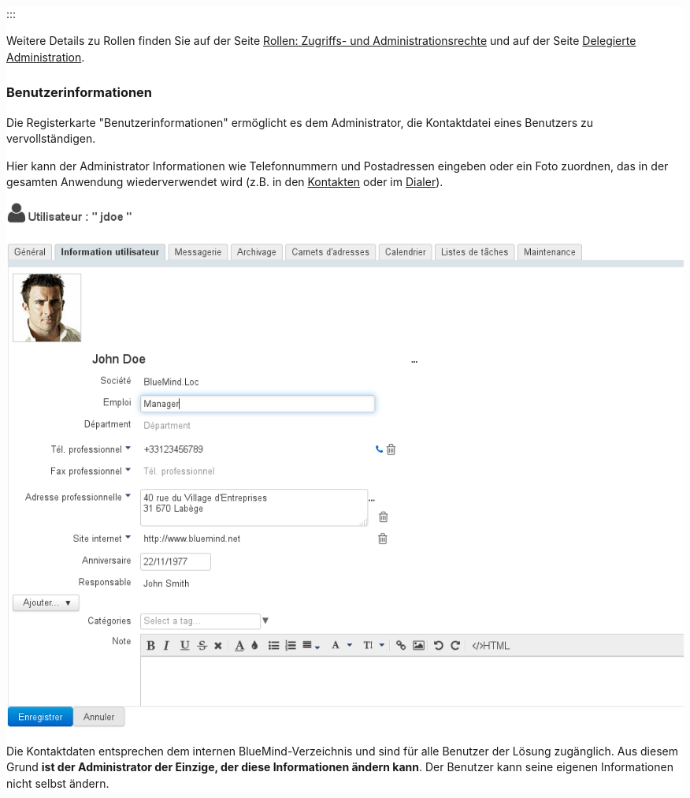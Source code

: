 :::

Weitere Details zu Rollen finden Sie auf der Seite [Rollen: Zugriffs- und Administrationsrechte](/Guide_de_l_administrateur/Gestion_des_entités/Utilisateurs/Les_rôles_droits_d_accès_et_d_administration/) und auf der Seite [Delegierte Administration](/Guide_de_l_administrateur/Gestion_des_entités/Utilisateurs/L_administration_déléguée/).

### Benutzerinformationen

Die Registerkarte "Benutzerinformationen" ermöglicht es dem Administrator, die Kontaktdatei eines Benutzers zu vervollständigen.

Hier kann der Administrator Informationen wie Telefonnummern und Postadressen eingeben oder ein Foto zuordnen, das in der gesamten Anwendung wiederverwendet wird (z.B. in den [Kontakten](/Guide_de_l_utilisateur/Les_contacts/) oder im [Dialer](/Guide_de_l_utilisateur/La_téléphonie/)).

![](../../../attachments/57771429/62558973.png)

Die Kontaktdaten entsprechen dem internen BlueMind-Verzeichnis und sind für alle Benutzer der Lösung zugänglich. Aus diesem Grund **ist der Administrator der Einzige, der diese Informationen ändern kann**. Der Benutzer kann seine eigenen Informationen nicht selbst ändern.
